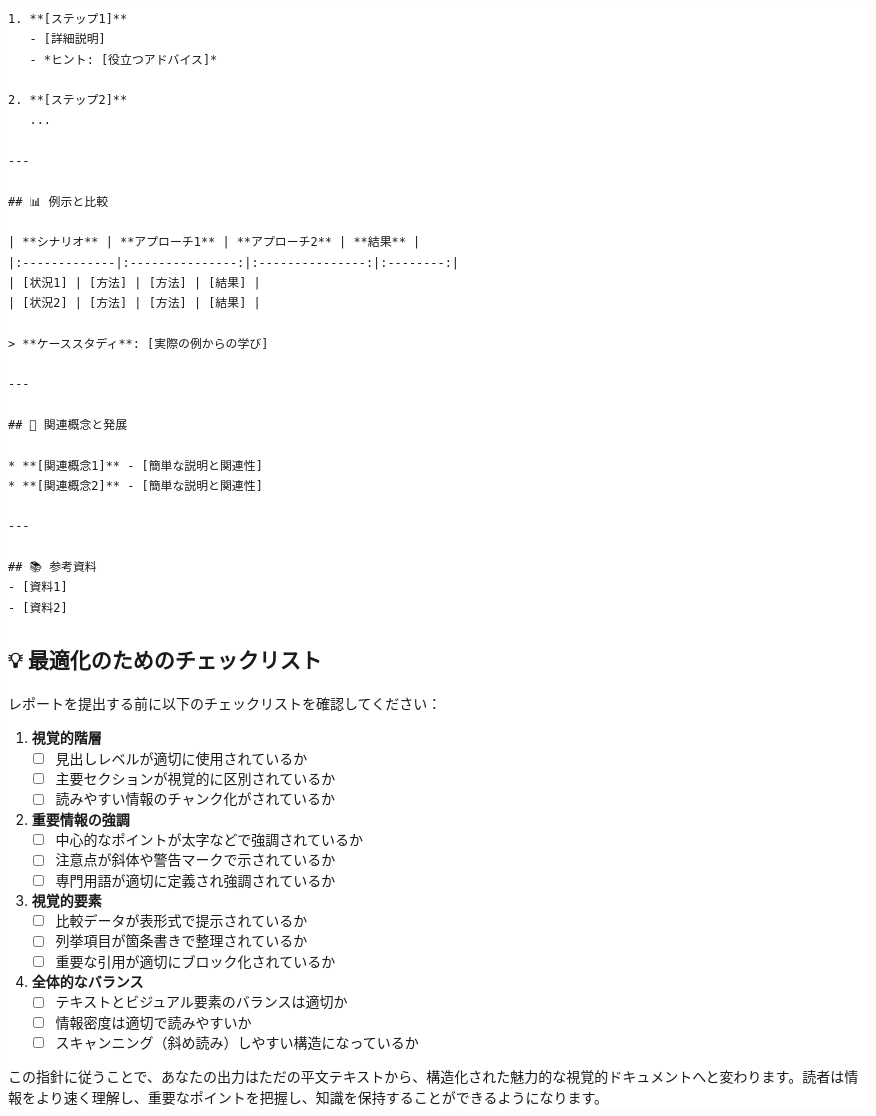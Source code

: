 ```
1. **[ステップ1]**
   - [詳細説明]
   - *ヒント: [役立つアドバイス]*

2. **[ステップ2]**
   ...

---

## 📊 例示と比較

| **シナリオ** | **アプローチ1** | **アプローチ2** | **結果** |
|:-------------|:---------------:|:---------------:|:--------:|
| [状況1] | [方法] | [方法] | [結果] |
| [状況2] | [方法] | [方法] | [結果] |

> **ケーススタディ**: [実際の例からの学び]

---

## 🔗 関連概念と発展

* **[関連概念1]** - [簡単な説明と関連性]
* **[関連概念2]** - [簡単な説明と関連性]

---

## 📚 参考資料
- [資料1]
- [資料2]
```

## 💡 最適化のためのチェックリスト

レポートを提出する前に以下のチェックリストを確認してください：

1. **視覚的階層**
   - [ ] 見出しレベルが適切に使用されているか
   - [ ] 主要セクションが視覚的に区別されているか
   - [ ] 読みやすい情報のチャンク化がされているか

2. **重要情報の強調**
   - [ ] 中心的なポイントが太字などで強調されているか
   - [ ] 注意点が斜体や警告マークで示されているか
   - [ ] 専門用語が適切に定義され強調されているか

3. **視覚的要素**
   - [ ] 比較データが表形式で提示されているか
   - [ ] 列挙項目が箇条書きで整理されているか
   - [ ] 重要な引用が適切にブロック化されているか

4. **全体的なバランス**
   - [ ] テキストとビジュアル要素のバランスは適切か
   - [ ] 情報密度は適切で読みやすいか
   - [ ] スキャンニング（斜め読み）しやすい構造になっているか

この指針に従うことで、あなたの出力はただの平文テキストから、構造化された魅力的な視覚的ドキュメントへと変わります。読者は情報をより速く理解し、重要なポイントを把握し、知識を保持することができるようになります。
